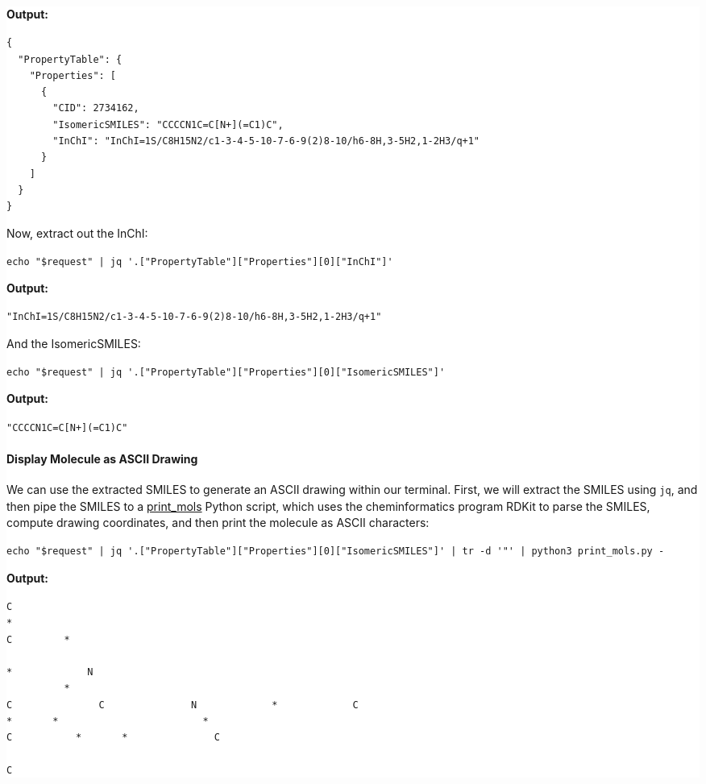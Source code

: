 **Output:**

``` shell
{
  "PropertyTable": {
    "Properties": [
      {
        "CID": 2734162,
        "IsomericSMILES": "CCCCN1C=C[N+](=C1)C",
        "InChI": "InChI=1S/C8H15N2/c1-3-4-5-10-7-6-9(2)8-10/h6-8H,3-5H2,1-2H3/q+1"
      }
    ]
  }
}
```

Now, extract out the InChI:

``` shell
echo "$request" | jq '.["PropertyTable"]["Properties"][0]["InChI"]'
```

**Output:**

``` shell
"InChI=1S/C8H15N2/c1-3-4-5-10-7-6-9(2)8-10/h6-8H,3-5H2,1-2H3/q+1"
```

And the IsomericSMILES:

``` shell
echo "$request" | jq '.["PropertyTable"]["Properties"][0]["IsomericSMILES"]'
```

**Output:**

``` shell
"CCCCN1C=C[N+](=C1)C"
```

#### Display Molecule as ASCII Drawing

We can use the extracted SMILES to generate an ASCII drawing within our
terminal. First, we will extract the SMILES using `jq`, and then pipe
the SMILES to a
[print_mols](https://github.com/vfscalfani/teletype_mols) Python script,
which uses the cheminformatics program RDKit to parse the SMILES,
compute drawing coordinates, and then print the molecule as ASCII
characters:

``` shell
echo "$request" | jq '.["PropertyTable"]["Properties"][0]["IsomericSMILES"]' | tr -d '"' | python3 print_mols.py -
```

**Output:**

``` shell
C                            
*                                
C         *                          

*             N                        
          *                  
C               C               N             *             C            
*       *                         *                                  
C           *       *               C                            

C                                                
```
